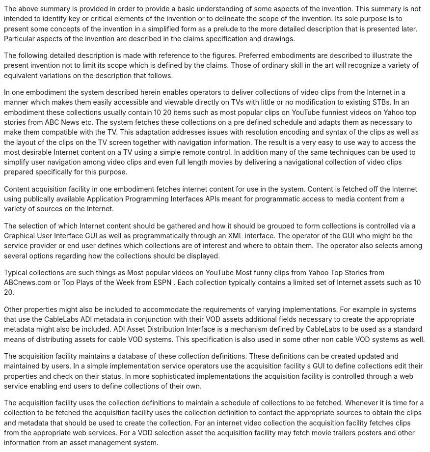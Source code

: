 The above summary is provided in order to provide a basic understanding of some aspects of the invention. This summary is not intended to identify key or critical elements of the invention or to delineate the scope of the invention. Its sole purpose is to present some concepts of the invention in a simplified form as a prelude to the more detailed description that is presented later. Particular aspects of the invention are described in the claims specification and drawings.

The following detailed description is made with reference to the figures. Preferred embodiments are described to illustrate the present invention not to limit its scope which is defined by the claims. Those of ordinary skill in the art will recognize a variety of equivalent variations on the description that follows.

In one embodiment the system described herein enables operators to deliver collections of video clips from the Internet in a manner which makes them easily accessible and viewable directly on TVs with little or no modification to existing STBs. In an embodiment these collections usually contain 10 20 items such as most popular clips on YouTube funniest videos on Yahoo top stories from ABC News etc. The system fetches these collections on a pre defined schedule and adapts them as necessary to make them compatible with the TV. This adaptation addresses issues with resolution encoding and syntax of the clips as well as the layout of the clips on the TV screen together with navigation information. The result is a very easy to use way to access the most desirable Internet content on a TV using a simple remote control. In addition many of the same techniques can be used to simplify user navigation among video clips and even full length movies by delivering a navigational collection of video clips prepared specifically for this purpose.

Content acquisition facility in one embodiment fetches internet content for use in the system. Content is fetched off the Internet using publically available Application Programming Interfaces APIs meant for programmatic access to media content from a variety of sources on the Internet.

The selection of which Internet content should be gathered and how it should be grouped to form collections is controlled via a Graphical User Interface GUI as well as programmatically through an XML interface. The operator of the GUI who might be the service provider or end user defines which collections are of interest and where to obtain them. The operator also selects among several options regarding how the collections should be displayed.

Typical collections are such things as Most popular videos on YouTube Most funny clips from Yahoo Top Stories from ABCnews.com or Top Plays of the Week from ESPN . Each collection typically contains a limited set of Internet assets such as 10 20.

Other properties might also be included to accommodate the requirements of varying implementations. For example in systems that use the CableLabs ADI metadata in conjunction with their VOD assets additional fields necessary to create the appropriate metadata might also be included. ADI Asset Distribution Interface is a mechanism defined by CableLabs to be used as a standard means of distributing assets for cable VOD systems. This specification is also used in some other non cable VOD systems as well.

The acquisition facility maintains a database of these collection definitions. These definitions can be created updated and maintained by users. In a simple implementation service operators use the acquisition facility s GUI to define collections edit their properties and check on their status. In more sophisticated implementations the acquisition facility is controlled through a web service enabling end users to define collections of their own.

The acquisition facility uses the collection definitions to maintain a schedule of collections to be fetched. Whenever it is time for a collection to be fetched the acquisition facility uses the collection definition to contact the appropriate sources to obtain the clips and metadata that should be used to create the collection. For an internet video collection the acquisition facility fetches clips from the appropriate web services. For a VOD selection asset the acquisition facility may fetch movie trailers posters and other information from an asset management system.
